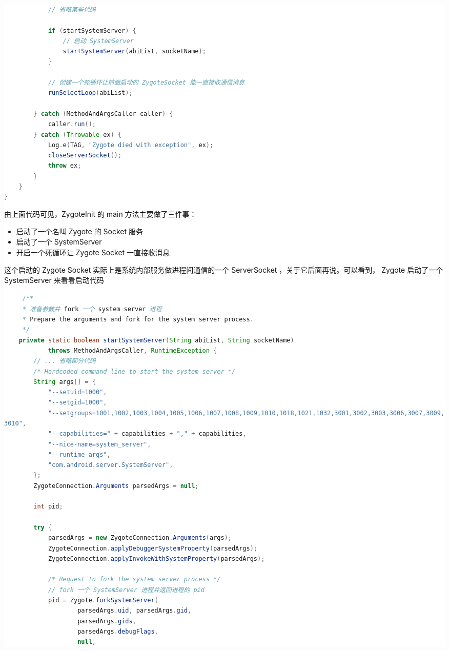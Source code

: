 ```java
            // 省略某些代码

            if (startSystemServer) {
                // 启动 SystemServer
                startSystemServer(abiList, socketName);
            }

            // 创建一个死循环让前面启动的 ZygoteSocket 能一直接收通信消息
            runSelectLoop(abiList);

        } catch (MethodAndArgsCaller caller) {
            caller.run();
        } catch (Throwable ex) {
            Log.e(TAG, "Zygote died with exception", ex);
            closeServerSocket();
            throw ex;
        }
    }
}
```

由上面代码可见，ZygoteInit  的 main 方法主要做了三件事：
* 启动了一个名叫 Zygote 的 Socket 服务
* 启动了一个 SystemServer
* 开启一个死循环让 Zygote Socket 一直接收消息

这个启动的 Zygote Socket 实际上是系统内部服务做进程间通信的一个 ServerSocket ，关于它后面再说。可以看到， Zygote 启动了一个 SystemServer 来看看启动代码

```java
     /**
     * 准备参数并 fork 一个 system server 进程
     * Prepare the arguments and fork for the system server process.
     */
    private static boolean startSystemServer(String abiList, String socketName)
            throws MethodAndArgsCaller, RuntimeException {
        // ... 省略部分代码
        /* Hardcoded command line to start the system server */
        String args[] = {
            "--setuid=1000",
            "--setgid=1000",
            "--setgroups=1001,1002,1003,1004,1005,1006,1007,1008,1009,1010,1018,1021,1032,3001,3002,3003,3006,3007,3009,3010",
            "--capabilities=" + capabilities + "," + capabilities,
            "--nice-name=system_server",
            "--runtime-args",
            "com.android.server.SystemServer",
        };
        ZygoteConnection.Arguments parsedArgs = null;

        int pid;

        try {
            parsedArgs = new ZygoteConnection.Arguments(args);
            ZygoteConnection.applyDebuggerSystemProperty(parsedArgs);
            ZygoteConnection.applyInvokeWithSystemProperty(parsedArgs);

            /* Request to fork the system server process */
            // fork 一个 SystemServer 进程并返回进程的 pid
            pid = Zygote.forkSystemServer(
                    parsedArgs.uid, parsedArgs.gid,
                    parsedArgs.gids,
                    parsedArgs.debugFlags,
                    null,
```